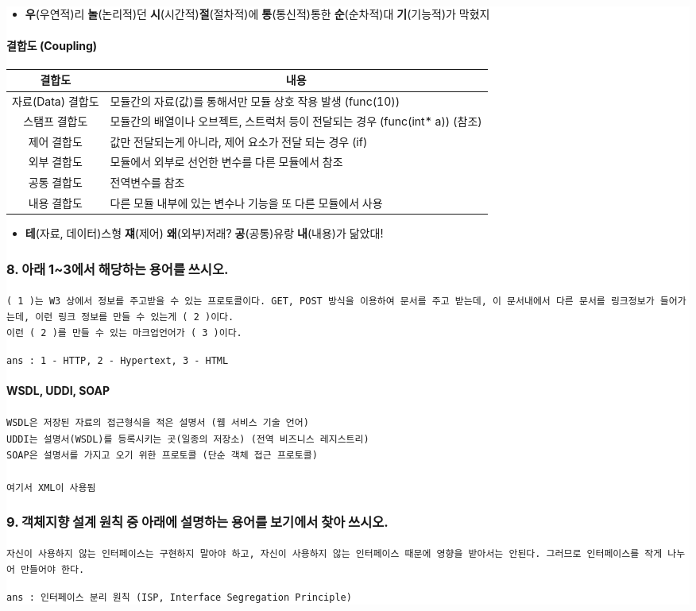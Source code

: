 - **우**(우연적)리 **놀**(논리적)던 **시**(시간적)**절**(절차적)에 **통**(통신적)통한 **순**(순차적)대 **기**(기능적)가 막혔지



#### 결합도 (Coupling)

|      결합도       | 내용                                                         |
| :---------------: | ------------------------------------------------------------ |
| 자료(Data) 결합도 | 모듈간의 자료(값)를 통해서만 모듈 상호 작용 발생 (func(10))  |
|   스탬프 결합도   | 모듈간의 배열이나 오브젝트, 스트럭처 등이 전달되는 경우 (func(int* a)) (참조) |
|    제어 결합도    | 값만 전달되는게 아니라, 제어 요소가 전달 되는 경우 (if)      |
|    외부 결합도    | 모듈에서 외부로 선언한 변수를 다른 모듈에서 참조             |
|    공통 결합도    | 전역변수를 참조                                              |
|    내용 결합도    | 다른 모듈 내부에 있는 변수나 기능을 또 다른 모듈에서 사용    |

- **테**(자료, 데이터)스형 **쟤**(제어) **왜**(외부)저래? **공**(공통)유랑 **내**(내용)가 닮았대!



### 8. 아래 1~3에서 해당하는 용어를 쓰시오.

```
( 1 )는 W3 상에서 정보를 주고받을 수 있는 프로토콜이다. GET, POST 방식을 이용하여 문서를 주고 받는데, 이 문서내에서 다른 문서를 링크정보가 들어가는데, 이런 링크 정보를 만들 수 있는게 ( 2 )이다.
이런 ( 2 )를 만들 수 있는 마크업언어가 ( 3 )이다.
```

```
ans : 1 - HTTP, 2 - Hypertext, 3 - HTML
```



#### WSDL, UDDI, SOAP

```
WSDL은 저장된 자료의 접근형식을 적은 설명서 (웹 서비스 기술 언어)
UDDI는 설명서(WSDL)를 등록시키는 곳(일종의 저장소) (전역 비즈니스 레지스트리)
SOAP은 설명서를 가지고 오기 위한 프로토콜 (단순 객체 접근 프로토콜)

여기서 XML이 사용됨
```



### 9. 객체지향 설계 원칙 중 아래에 설명하는 용어를 보기에서 찾아 쓰시오.

```
자신이 사용하지 않는 인터페이스는 구현하지 말아야 하고, 자신이 사용하지 않는 인터페이스 때문에 영향을 받아서는 안된다. 그러므로 인터페이스를 작게 나누어 만들어야 한다.
```

```
ans : 인터페이스 분리 원칙 (ISP, Interface Segregation Principle)
```

